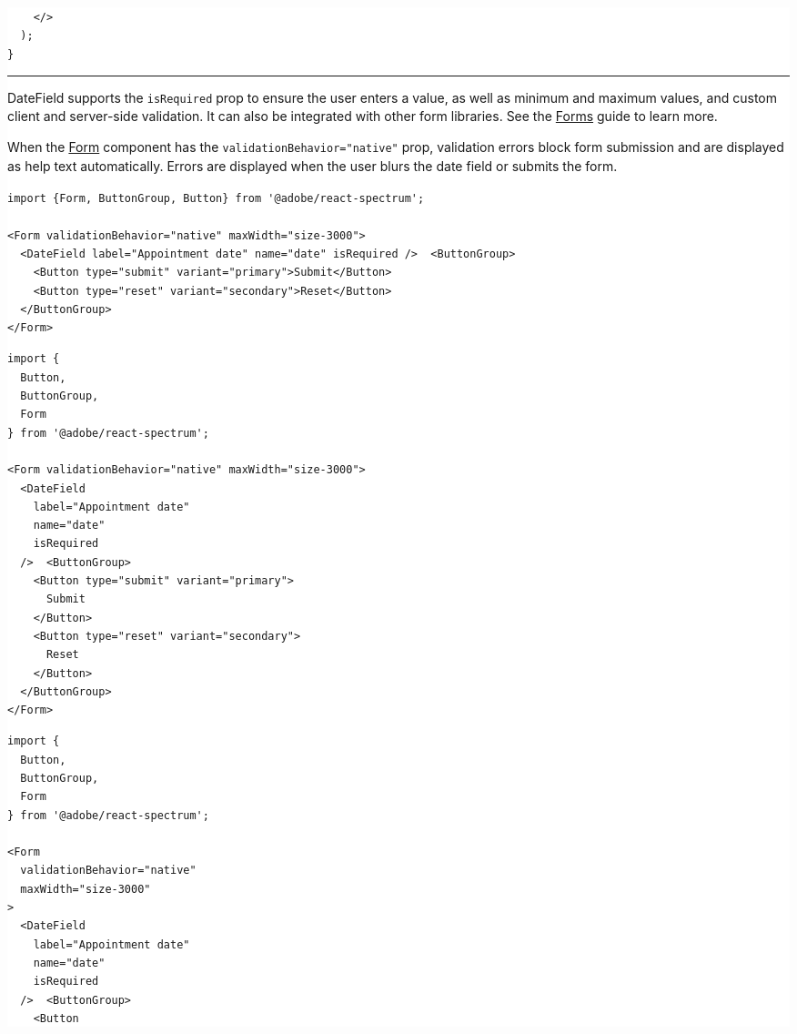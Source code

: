 ```
    </>
  );
}
```

* * *

DateField supports the `isRequired` prop to ensure the user enters a value, as well as minimum and maximum values, and custom client and server-side validation. It can also be integrated with other form libraries. See the [Forms](https://react-spectrum.adobe.com/react-spectrum/forms.html) guide to learn more.

When the [Form](https://react-spectrum.adobe.com/react-spectrum/Form.html) component has the `validationBehavior="native"` prop, validation errors block form submission and are displayed as help text automatically. Errors are displayed when the user blurs the date field or submits the form.

```
import {Form, ButtonGroup, Button} from '@adobe/react-spectrum';

<Form validationBehavior="native" maxWidth="size-3000">
  <DateField label="Appointment date" name="date" isRequired />  <ButtonGroup>
    <Button type="submit" variant="primary">Submit</Button>
    <Button type="reset" variant="secondary">Reset</Button>
  </ButtonGroup>
</Form>
```

```
import {
  Button,
  ButtonGroup,
  Form
} from '@adobe/react-spectrum';

<Form validationBehavior="native" maxWidth="size-3000">
  <DateField
    label="Appointment date"
    name="date"
    isRequired
  />  <ButtonGroup>
    <Button type="submit" variant="primary">
      Submit
    </Button>
    <Button type="reset" variant="secondary">
      Reset
    </Button>
  </ButtonGroup>
</Form>
```

```
import {
  Button,
  ButtonGroup,
  Form
} from '@adobe/react-spectrum';

<Form
  validationBehavior="native"
  maxWidth="size-3000"
>
  <DateField
    label="Appointment date"
    name="date"
    isRequired
  />  <ButtonGroup>
    <Button
```